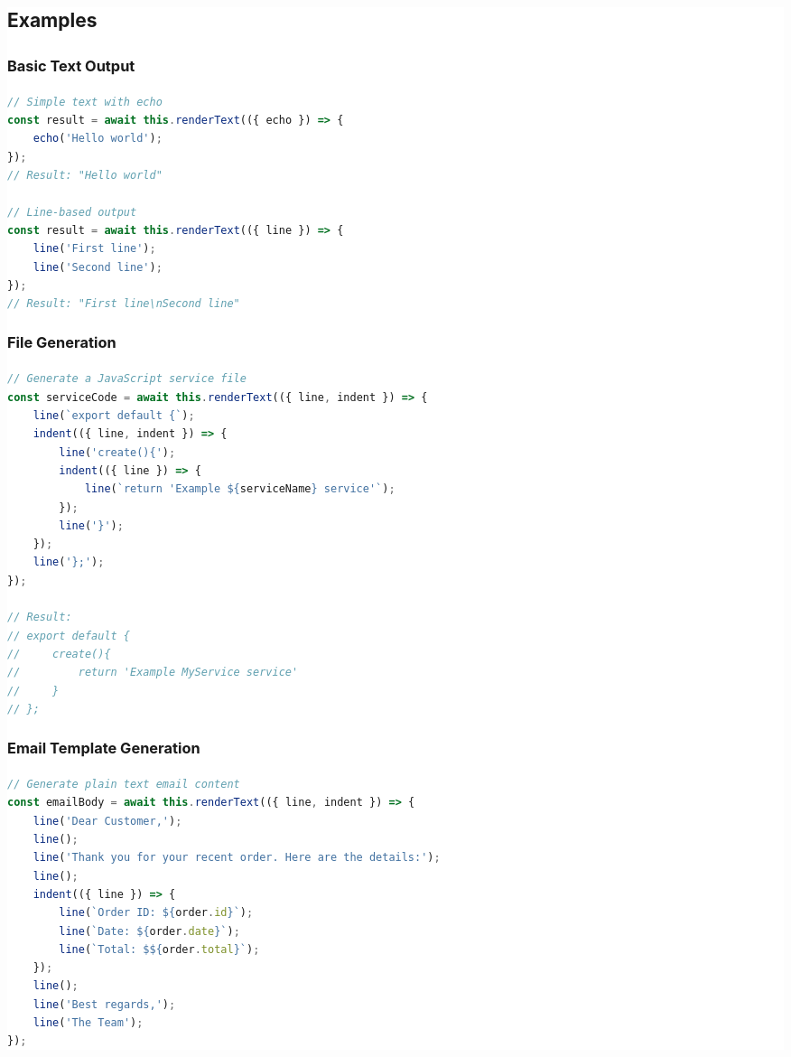 ## Examples

### Basic Text Output

```javascript
// Simple text with echo
const result = await this.renderText(({ echo }) => {
    echo('Hello world');
});
// Result: "Hello world"

// Line-based output
const result = await this.renderText(({ line }) => {
    line('First line');
    line('Second line');
});
// Result: "First line\nSecond line"
```

### File Generation

```javascript
// Generate a JavaScript service file
const serviceCode = await this.renderText(({ line, indent }) => {
    line(`export default {`);
    indent(({ line, indent }) => {
        line('create(){');
        indent(({ line }) => {
            line(`return 'Example ${serviceName} service'`);
        });
        line('}');
    });
    line('};');
});

// Result:
// export default {
//     create(){
//         return 'Example MyService service'
//     }
// };
```

### Email Template Generation

```javascript
// Generate plain text email content
const emailBody = await this.renderText(({ line, indent }) => {
    line('Dear Customer,');
    line();
    line('Thank you for your recent order. Here are the details:');
    line();
    indent(({ line }) => {
        line(`Order ID: ${order.id}`);
        line(`Date: ${order.date}`);
        line(`Total: $${order.total}`);
    });
    line();
    line('Best regards,');
    line('The Team');
});
```
